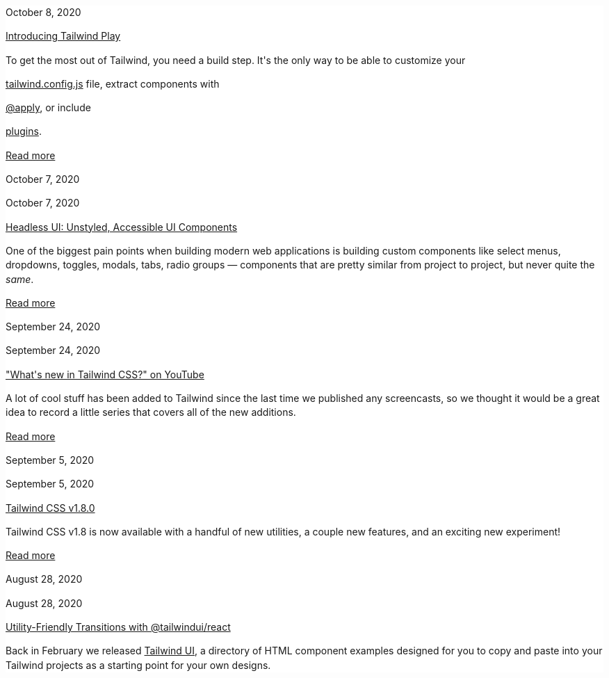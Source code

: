 October 8, 2020

[Introducing Tailwind Play](/blog/introducing-tailwind-play)

To get the most out of Tailwind, you need a build step. It's the only way to be able to customize your



[tailwind.config.js](https://v2.tailwindcss.com/docs/configuration) file, extract components with



[@apply](https://v2.tailwindcss.com/docs/functions-and-directives#apply), or include



[plugins](https://v2.tailwindcss.com/docs/plugins).

[Read more](/blog/introducing-tailwind-play)

October 7, 2020

October 7, 2020

[Headless UI: Unstyled, Accessible UI Components](/blog/headless-ui-unstyled-accessible-ui-components)

One of the biggest pain points when building modern web applications is building custom components like select menus, dropdowns, toggles, modals, tabs, radio groups — components that are pretty similar from project to project, but never quite the *same*.

[Read more](/blog/headless-ui-unstyled-accessible-ui-components)

September 24, 2020

September 24, 2020

["What's new in Tailwind CSS?" on YouTube](/blog/whats-new-in-tailwindcss-on-youtube)

A lot of cool stuff has been added to Tailwind since the last time we published any screencasts, so we thought it would be a great idea to record a little series that covers all of the new additions.

[Read more](/blog/whats-new-in-tailwindcss-on-youtube)

September 5, 2020

September 5, 2020

[Tailwind CSS v1.8.0](/blog/tailwindcss-1-8)

Tailwind CSS v1.8 is now available with a handful of new utilities, a couple new features, and an exciting new experiment!

[Read more](/blog/tailwindcss-1-8)

August 28, 2020

August 28, 2020

[Utility-Friendly Transitions with @tailwindui/react](/blog/utility-friendly-transitions-with-tailwindui-react)

Back in February we released [Tailwind UI](https://tailwindui.com), a directory of HTML component examples designed for you to copy and paste into your Tailwind projects as a starting point for your own designs.
